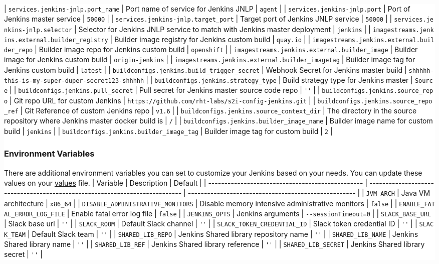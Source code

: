 | `services.jenkins-jnlp.port_name`                | Port name of service for Jenkins JNLP                                       | `agent`                                              |
| `services.jenkins-jnlp.port`                     | Port of Jenkins master service                                              | `50000`                                              |
| `services.jenkins-jnlp.target_port`              | Target port of Jenkins JNLP service                                         | `50000`                                              |
| `services.jenkins-jnlp.selector`                 | Selector for Jenkins JNLP service to match with Jenkins master deployment   | `jenkins`                                            |
| `imagestreams.jenkins.external.builder_registry` | Builder image registry for Jenkins custom build                             | `quay.io`                                            |
| `imagestreams.jenkins.external.builder_repo`     | Builder image repo for Jenkins custom build                                 | `openshift`                                          |
| `imagestreams.jenkins.external.builder_image`    | Builder image for Jenkins custom build                                      | `origin-jenkins`                                     |
| `imagestreams.jenkins.external.builder_imagetag` | Builder image tag for Jenkins custom build                                  | `latest`                                             |
| `buildconfigs.jenkins.build_trigger_secret`      | Webhook Secret for Jenkins master build                                     | `shhhhh-this-is-my-super-duper-secret123-shhhhh`     |
| `buildconfigs.jenkins.strategy_type`             | Build strategy type for Jenkins master                                      | `Source`                                             |
| `buildconfigs.jenkins.pull_secret`               | Pull secret for Jenkins master source code repo                             | `''`                                                 |
| `buildconfigs.jenkins.source_repo`               | Git repo URL for custom Jenkins                                             | `https://github.com/rht-labs/s2i-config-jenkins.git` |
| `buildconfigs.jenkins.source_repo_ref`           | Git Reference of custom Jenkins repo                                        | `v1.6`                                               |
| `buildconfigs.jenkins.source_context_dir`        | The directory in the source repository where Jenkins master docker build is | `/`                                                  |
| `buildconfigs.jenkins.builder_image_name`        | Builder image name for custom build                                         | `jenkins`                                            |
| `buildconfigs.jenkins.builder_image_tag`         | Builder image tag for custom build                                          | `2`                                                  |

### Environment Variables
There are additional environment variables you can set to customize your Jenkins based on your needs. You can update these values on your [values](https://github.com/rht-labs/helm-charts/blob/master/charts/jenkins/values.yaml#L23) file.
| Variable                                         | Description                                                                 | Default                                              |
| ------------------------------------------------ | --------------------------------------------------------------------------- | ---------------------------------------------------- |
| `JVM_ARCH`                                       | Java VM architecture                                                        | `x86_64`                                             |
| `DISABLE_ADMINISTRATIVE_MONITORS`                | Disable memory intensive administrative monitors                            | `false`                                              |
| `ENABLE_FATAL_ERROR_LOG_FILE`                    | Enable fatal error log file                                                 | `false`                                              |
| `JENKINS_OPTS`                                   | Jenkins arguments                                                           | `--sessionTimeout=0`                                 |
| `SLACK_BASE_URL`                                 | Slack base url                                                              | `''`                                                 |
| `SLACK_ROOM`                                     | Default Slack channel                                                       | `''`                                                 |
| `SLACK_TOKEN_CREDENTIAL_ID`                      | Slack token credential ID                                                   | `''`                                                 |
| `SLACK_TEAM`                                     | Default Slack team                                                          | `''`                                                 |
| `SHARED_LIB_REPO`                                | Jenkins Shared library repository name                                      | `''`                                                 |
| `SHARED_LIB_NAME`                                | Jenkins Shared library name                                                 | `''`                                                 |
| `SHARED_LIB_REF`                                 | Jenkins Shared library reference                                            | `''`                                                 |
| `SHARED_LIB_SECRET`                              | Jenkins Shared library secret                                               | `''`                                                 |